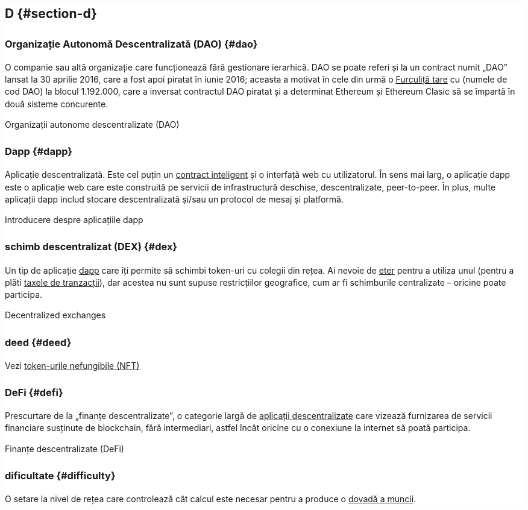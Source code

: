 ## D {#section-d}

### Organizație Autonomă Descentralizată (DAO) {#dao}

O companie sau altă organizație care funcționează fără gestionare ierarhică. DAO se poate referi și la un contract numit „DAO” lansat la 30 aprilie 2016, care a fost apoi piratat în iunie 2016; aceasta a motivat în cele din urmă o [Furculiță tare](#hard-fork) cu (numele de cod DAO) la blocul 1.192.000, care a inversat contractul DAO piratat și a determinat Ethereum și Ethereum Clasic să se împartă în două sisteme concurente.

<DocLink href="/dao/">
  Organizații autonome descentralizate (DAO)
</DocLink>

### Dapp {#dapp}

Aplicație descentralizată. Este cel puțin un [contract inteligent](#smart-contract) și o interfață web cu utilizatorul. În sens mai larg, o aplicație dapp este o aplicație web care este construită pe servicii de infrastructură deschise, descentralizate, peer-to-peer. În plus, multe aplicații dapp includ stocare descentralizată și/sau un protocol de mesaj și platformă.

<DocLink href="/developers/docs/dapps/">
  Introducere despre aplicațiile dapp
</DocLink>

### schimb descentralizat (DEX) {#dex}

Un tip de aplicație [dapp](#dapp) care îți permite să schimbi token-uri cu colegii din rețea. Ai nevoie de [eter](#ether) pentru a utiliza unul (pentru a plăti [taxele de tranzacții](#transaction-fee)), dar acestea nu sunt supuse restricțiilor geografice, cum ar fi schimburile centralizate – oricine poate participa.

<DocLink href="/get-eth/#dex">
  Decentralized exchanges
</DocLink>

### deed {#deed}

Vezi [token-urile nefungibile (NFT)](#nft)

### DeFi {#defi}

Prescurtare de la „finanțe descentralizate”, o categorie largă de [aplicații descentralizate](#dapp) care vizează furnizarea de servicii financiare susținute de blockchain, fără intermediari, astfel încât oricine cu o conexiune la internet să poată participa.

<DocLink href="/defi/">
  Finanțe descentralizate (DeFi)
</DocLink>

### dificultate {#difficulty}

O setare la nivel de rețea care controlează cât calcul este necesar pentru a produce o [dovadă a muncii](#pow).
